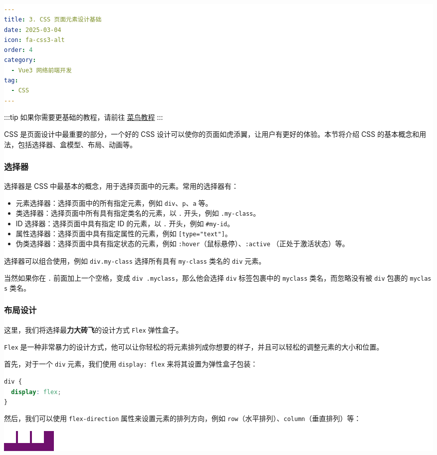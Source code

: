```yaml
---
title: 3. CSS 页面元素设计基础
date: 2025-03-04
icon: fa-css3-alt
order: 4
category:
  - Vue3 网络前端开发
tag:
  - CSS
---
```


:::tip
如果你需要更基础的教程，请前往 [菜鸟教程](https://www.runoob.com/css/css-tutorial.html)
:::

CSS 是页面设计中最重要的部分，一个好的 CSS 设计可以使你的页面如虎添翼，让用户有更好的体验。本节将介绍 CSS 的基本概念和用法，包括选择器、盒模型、布局、动画等。

### 选择器

选择器是 CSS 中最基本的概念，用于选择页面中的元素。常用的选择器有：

- 元素选择器：选择页面中的所有指定元素，例如 `div`、`p`、`a` 等。
- 类选择器：选择页面中所有具有指定类名的元素，以 `.` 开头，例如 `.my-class`。
- ID 选择器：选择页面中具有指定 ID 的元素，以 `.` 开头，例如 `#my-id`。
- 属性选择器：选择页面中具有指定属性的元素，例如 `[type="text"]`。
- 伪类选择器：选择页面中具有指定状态的元素，例如 `:hover`（鼠标悬停）、`:active` （正处于激活状态）等。

选择器可以组合使用，例如 `div.my-class` 选择所有具有 `my-class` 类名的 `div` 元素。

当然如果你在 `.` 前面加上一个空格，变成 `div .myclass`，那么他会选择 `div` 标签包裹中的 `myclass` 类名，而忽略没有被 `div` 包裹的 `myclass` 类名。

### 布局设计

这里，我们将选择最**力大砖飞**的设计方式 `Flex` 弹性盒子。

`Flex` 是一种非常暴力的设计方式，他可以让你轻松的将元素排列成你想要的样子，并且可以轻松的调整元素的大小和位置。

首先，对于一个 `div` 元素，我们使用 `display: flex` 来将其设置为弹性盒子包装：
```css
div {
  display: flex;
}
```

然后，我们可以使用 `flex-direction` 属性来设置元素的排列方向，例如 `row`（水平排列）、`column`（垂直排列）等：

<div style="display: flex;
  flex-direction: row;
  gap: 20px">
  <div style="display: flex;
    flex-direction: row;
    height: 40px;
    width: 100px;
    background-color: #6f106e;
    gap: 4px">
    <div style="background-color: #fff;
      width: 24px;
      height: 24px"></div>
    <div style="background-color: #fff;
      width: 24px;
      height: 24px"></div>
    <div style="background-color: #fff;
      width: 24px;
      height: 24px"></div>
  </div>